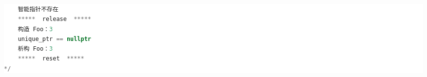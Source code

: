 ```cpp
    智能指针不存在
    *****  release  *****
    构造 Foo：3
    unique_ptr == nullptr
    析构 Foo：3
    *****  reset  *****
*/
```
